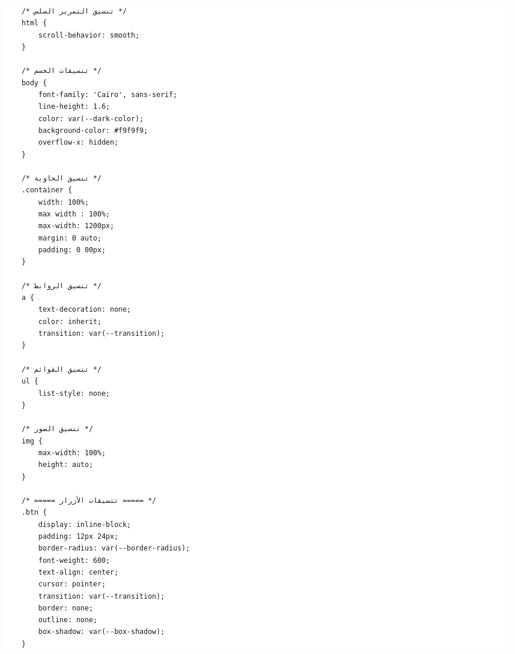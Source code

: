         /* تنسيق التمرير السلس */
        html {
            scroll-behavior: smooth;
        }

        /* تنسيقات الجسم */
        body {
            font-family: 'Cairo', sans-serif;
            line-height: 1.6;
            color: var(--dark-color);
            background-color: #f9f9f9;
            overflow-x: hidden;
        }

        /* تنسيق الحاوية */
        .container {
            width: 100%;
            max width : 100%;
            max-width: 1200px;
            margin: 0 auto;
            padding: 0 00px;
        }

        /* تنسيق الروابط */
        a {
            text-decoration: none;
            color: inherit;
            transition: var(--transition);
        }

        /* تنسيق القوائم */
        ul {
            list-style: none;
        }

        /* تنسيق الصور */
        img {
            max-width: 100%;
            height: auto;
        }

        /* ===== تنسيقات الأزرار ===== */
        .btn {
            display: inline-block;
            padding: 12px 24px;
            border-radius: var(--border-radius);
            font-weight: 600;
            text-align: center;
            cursor: pointer;
            transition: var(--transition);
            border: none;
            outline: none;
            box-shadow: var(--box-shadow);
        }
